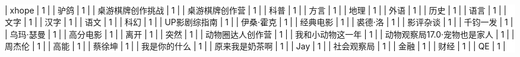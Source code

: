 | xhope | 1 |
| 驴鸽 | 1 |
| 桌游棋牌创作挑战 | 1 |
| 桌游棋牌创作营 | 1 |
| 科普 | 1 |
| 方言 | 1 |
| 地理 | 1 |
| 外语 | 1 |
| 历史 | 1 |
| 语言 | 1 |
| 文字 | 1 |
| 汉字 | 1 |
| 语文 | 1 |
| 科幻 | 1 |
| UP影剧综指南 | 1 |
| 伊桑·霍克 | 1 |
| 经典电影 | 1 |
| 裘德·洛 | 1 |
| 影评杂谈 | 1 |
| 千钧一发 | 1 |
| 乌玛·瑟曼 | 1 |
| 高分电影 | 1 |
| 离开 | 1 |
| 突然 | 1 |
| 动物圈达人创作营 | 1 |
| 我和小动物这一年 | 1 |
| 动物观察局17.0·宠物也是家人 | 1 |
| 周杰伦 | 1 |
| 高能 | 1 |
| 蔡徐坤 | 1 |
| 我是你的什么 | 1 |
| 原来我是奶茶啊 | 1 |
| Jay | 1 |
| 社会观察局 | 1 |
| 金融 | 1 |
| 财经 | 1 |
| QE | 1 |
